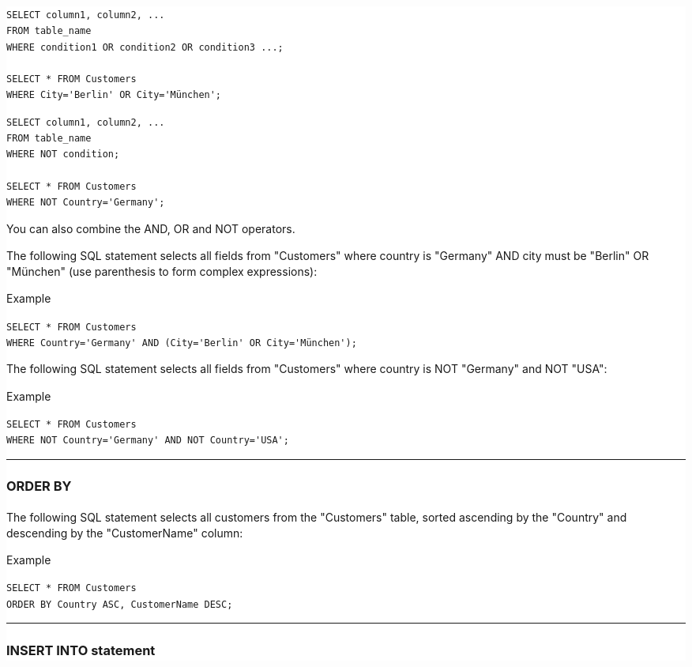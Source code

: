 ```
SELECT column1, column2, ...
FROM table_name
WHERE condition1 OR condition2 OR condition3 ...;

SELECT * FROM Customers
WHERE City='Berlin' OR City='München';
```

```
SELECT column1, column2, ...
FROM table_name
WHERE NOT condition;

SELECT * FROM Customers
WHERE NOT Country='Germany';
```

You can also combine the AND, OR and NOT operators.

The following SQL statement selects all fields from "Customers" where country is "Germany" AND city must be "Berlin" OR "München" (use parenthesis to form complex expressions):

Example

```
SELECT * FROM Customers
WHERE Country='Germany' AND (City='Berlin' OR City='München');
```

The following SQL statement selects all fields from "Customers" where country is NOT "Germany" and NOT "USA":

Example

```
SELECT * FROM Customers
WHERE NOT Country='Germany' AND NOT Country='USA';
```

---

### ORDER BY

The following SQL statement selects all customers from the "Customers" table, sorted ascending by the "Country" and descending by the "CustomerName" column:

Example

```
SELECT * FROM Customers
ORDER BY Country ASC, CustomerName DESC;
```

---

### INSERT INTO statement
